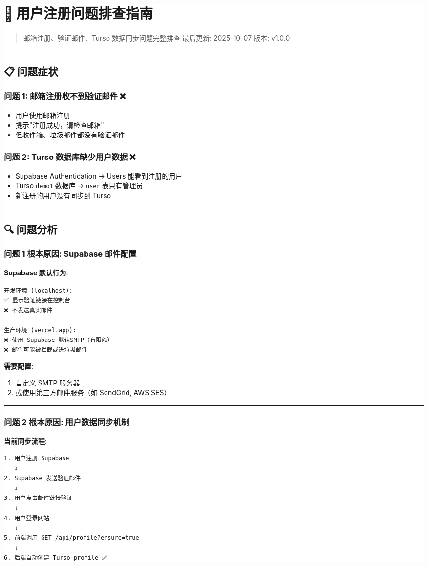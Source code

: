# 🔧 用户注册问题排查指南

> 邮箱注册、验证邮件、Turso 数据同步问题完整排查
> 最后更新: 2025-10-07
> 版本: v1.0.0

---

## 📋 问题症状

### 问题 1: 邮箱注册收不到验证邮件 ❌
- 用户使用邮箱注册
- 提示"注册成功，请检查邮箱"
- 但收件箱、垃圾邮件都没有验证邮件

### 问题 2: Turso 数据库缺少用户数据 ❌
- Supabase Authentication → Users 能看到注册的用户
- Turso `demo1` 数据库 → `user` 表只有管理员
- 新注册的用户没有同步到 Turso

---

## 🔍 问题分析

### 问题 1 根本原因: Supabase 邮件配置

**Supabase 默认行为**:
```
开发环境 (localhost):
✅ 显示验证链接在控制台
❌ 不发送真实邮件

生产环境 (vercel.app):
❌ 使用 Supabase 默认SMTP（有限额）
❌ 邮件可能被拦截或进垃圾邮件
```

**需要配置**:
1. 自定义 SMTP 服务器
2. 或使用第三方邮件服务（如 SendGrid, AWS SES）

---

### 问题 2 根本原因: 用户数据同步机制

**当前同步流程**:
```
1. 用户注册 Supabase
   ↓
2. Supabase 发送验证邮件
   ↓
3. 用户点击邮件链接验证
   ↓
4. 用户登录网站
   ↓
5. 前端调用 GET /api/profile?ensure=true
   ↓
6. 后端自动创建 Turso profile ✅
```

